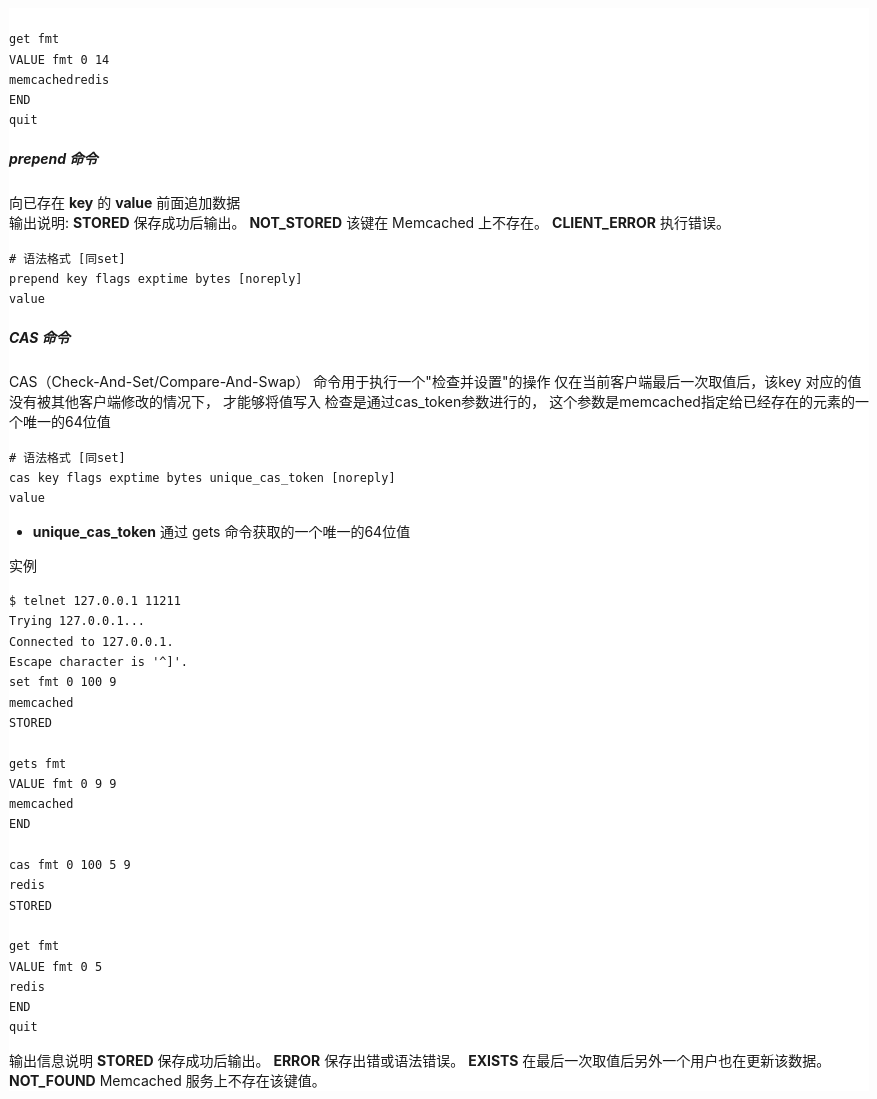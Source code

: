 ```

get fmt
VALUE fmt 0 14
memcachedredis
END
quit
```

##### prepend 命令
向已存在 **key** 的 **value** 前面追加数据  
输出说明:
 **STORED** 保存成功后输出。
 **NOT_STORED** 该键在 Memcached 上不存在。
 **CLIENT_ERROR** 执行错误。
```
# 语法格式 [同set]
prepend key flags exptime bytes [noreply]
value
```

##### CAS 命令
CAS（Check-And-Set/Compare-And-Swap） 命令用于执行一个"检查并设置"的操作
仅在当前客户端最后一次取值后，该key 对应的值没有被其他客户端修改的情况下， 才能够将值写入
检查是通过cas_token参数进行的， 这个参数是memcached指定给已经存在的元素的一个唯一的64位值
```
# 语法格式 [同set]
cas key flags exptime bytes unique_cas_token [noreply]
value
```
- **unique_cas_token** 通过 gets 命令获取的一个唯一的64位值

实例
```
$ telnet 127.0.0.1 11211
Trying 127.0.0.1...
Connected to 127.0.0.1.
Escape character is '^]'.
set fmt 0 100 9
memcached
STORED

gets fmt
VALUE fmt 0 9 9
memcached
END

cas fmt 0 100 5 9
redis
STORED

get fmt
VALUE fmt 0 5
redis
END
quit
```
输出信息说明
**STORED** 保存成功后输出。
**ERROR** 保存出错或语法错误。
**EXISTS** 在最后一次取值后另外一个用户也在更新该数据。
**NOT_FOUND** Memcached 服务上不存在该键值。
